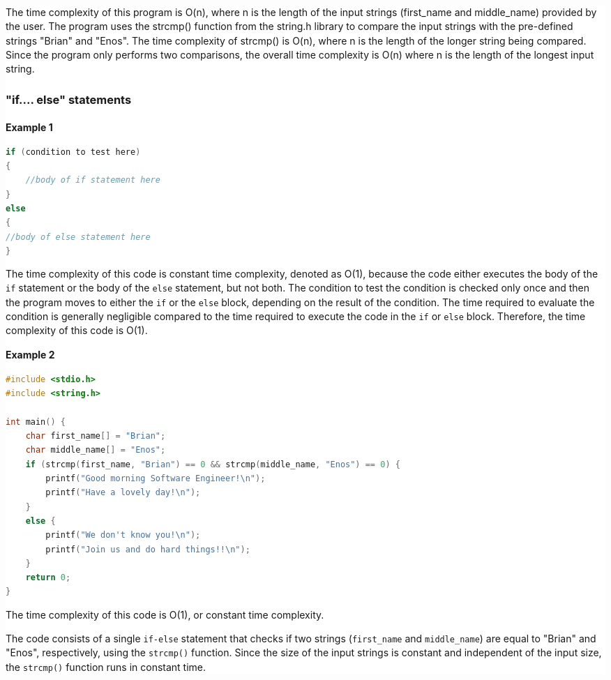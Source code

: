 
The time complexity of this program is O(n), where n is the length of the input strings (first\_name and middle\_name) provided by the user. The program uses the strcmp() function from the string.h library to compare the input strings with the pre-defined strings "Brian" and "Enos". The time complexity of strcmp() is O(n), where n is the length of the longer string being compared. Since the program only performs two comparisons, the overall time complexity is O(n) where n is the length of the longest input string.

### **"if.... else" statements**

**Example 1**

```c
if (condition to test here) 
{
    //body of if statement here
}
else 
{
//body of else statement here
}
```

The time complexity of this code is constant time complexity, denoted as O(1), because the code either executes the body of the `if` statement or the body of the `else` statement, but not both. The condition to test the condition is checked only once and then the program moves to either the `if` or the `else` block, depending on the result of the condition. The time required to evaluate the condition is generally negligible compared to the time required to execute the code in the `if` or `else` block. Therefore, the time complexity of this code is O(1).

**Example 2**

```c
#include <stdio.h>
#include <string.h>

int main() {
    char first_name[] = "Brian";
    char middle_name[] = "Enos";
    if (strcmp(first_name, "Brian") == 0 && strcmp(middle_name, "Enos") == 0) {
        printf("Good morning Software Engineer!\n");
        printf("Have a lovely day!\n");
    }
    else {
        printf("We don't know you!\n");
        printf("Join us and do hard things!!\n");
    }
    return 0;
}
```

The time complexity of this code is O(1), or constant time complexity.

The code consists of a single `if-else` statement that checks if two strings (`first_name` and `middle_name`) are equal to "Brian" and "Enos", respectively, using the `strcmp()` function. Since the size of the input strings is constant and independent of the input size, the `strcmp()` function runs in constant time.
